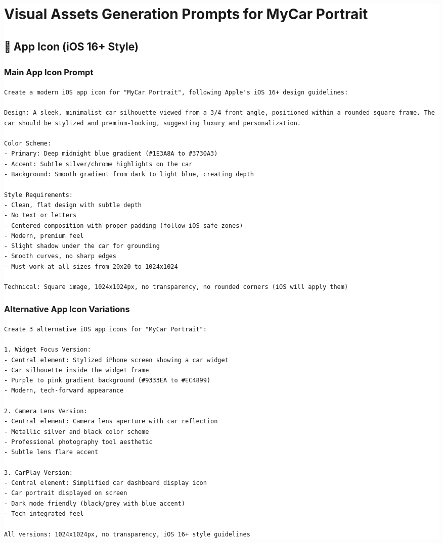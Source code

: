 # Visual Assets Generation Prompts for MyCar Portrait

## 🎨 App Icon (iOS 16+ Style)

### Main App Icon Prompt
```
Create a modern iOS app icon for "MyCar Portrait", following Apple's iOS 16+ design guidelines:

Design: A sleek, minimalist car silhouette viewed from a 3/4 front angle, positioned within a rounded square frame. The car should be stylized and premium-looking, suggesting luxury and personalization.

Color Scheme: 
- Primary: Deep midnight blue gradient (#1E3A8A to #3730A3)
- Accent: Subtle silver/chrome highlights on the car
- Background: Smooth gradient from dark to light blue, creating depth

Style Requirements:
- Clean, flat design with subtle depth
- No text or letters
- Centered composition with proper padding (follow iOS safe zones)
- Modern, premium feel
- Slight shadow under the car for grounding
- Smooth curves, no sharp edges
- Must work at all sizes from 20x20 to 1024x1024

Technical: Square image, 1024x1024px, no transparency, no rounded corners (iOS will apply them)
```

### Alternative App Icon Variations
```
Create 3 alternative iOS app icons for "MyCar Portrait":

1. Widget Focus Version:
- Central element: Stylized iPhone screen showing a car widget
- Car silhouette inside the widget frame
- Purple to pink gradient background (#9333EA to #EC4899)
- Modern, tech-forward appearance

2. Camera Lens Version:
- Central element: Camera lens aperture with car reflection
- Metallic silver and black color scheme
- Professional photography tool aesthetic
- Subtle lens flare accent

3. CarPlay Version:
- Central element: Simplified car dashboard display icon
- Car portrait displayed on screen
- Dark mode friendly (black/grey with blue accent)
- Tech-integrated feel

All versions: 1024x1024px, no transparency, iOS 16+ style guidelines
```
